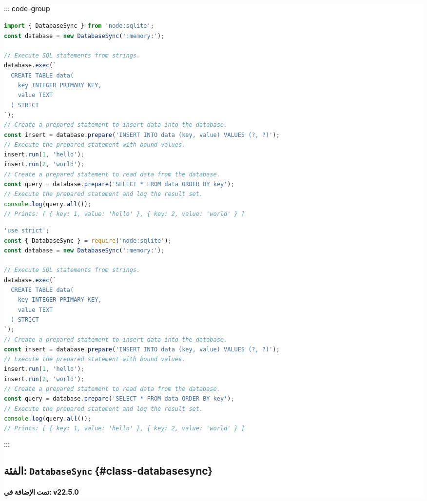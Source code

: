 ::: code-group
```js [ESM]
import { DatabaseSync } from 'node:sqlite';
const database = new DatabaseSync(':memory:');

// Execute SQL statements from strings.
database.exec(`
  CREATE TABLE data(
    key INTEGER PRIMARY KEY,
    value TEXT
  ) STRICT
`);
// Create a prepared statement to insert data into the database.
const insert = database.prepare('INSERT INTO data (key, value) VALUES (?, ?)');
// Execute the prepared statement with bound values.
insert.run(1, 'hello');
insert.run(2, 'world');
// Create a prepared statement to read data from the database.
const query = database.prepare('SELECT * FROM data ORDER BY key');
// Execute the prepared statement and log the result set.
console.log(query.all());
// Prints: [ { key: 1, value: 'hello' }, { key: 2, value: 'world' } ]
```

```js [CJS]
'use strict';
const { DatabaseSync } = require('node:sqlite');
const database = new DatabaseSync(':memory:');

// Execute SQL statements from strings.
database.exec(`
  CREATE TABLE data(
    key INTEGER PRIMARY KEY,
    value TEXT
  ) STRICT
`);
// Create a prepared statement to insert data into the database.
const insert = database.prepare('INSERT INTO data (key, value) VALUES (?, ?)');
// Execute the prepared statement with bound values.
insert.run(1, 'hello');
insert.run(2, 'world');
// Create a prepared statement to read data from the database.
const query = database.prepare('SELECT * FROM data ORDER BY key');
// Execute the prepared statement and log the result set.
console.log(query.all());
// Prints: [ { key: 1, value: 'hello' }, { key: 2, value: 'world' } ]
```
:::


## الفئة: `DatabaseSync` {#class-databasesync}

**تمت الإضافة في: v22.5.0**
